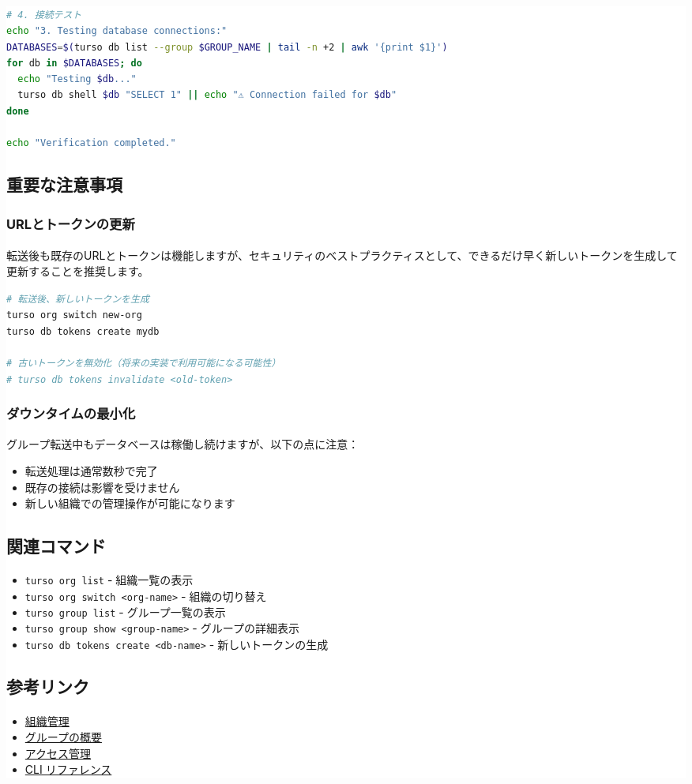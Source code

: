 ```bash
# 4. 接続テスト
echo "3. Testing database connections:"
DATABASES=$(turso db list --group $GROUP_NAME | tail -n +2 | awk '{print $1}')
for db in $DATABASES; do
  echo "Testing $db..."
  turso db shell $db "SELECT 1" || echo "⚠ Connection failed for $db"
done

echo "Verification completed."
```

## 重要な注意事項

### URLとトークンの更新

転送後も既存のURLとトークンは機能しますが、セキュリティのベストプラクティスとして、できるだけ早く新しいトークンを生成して更新することを推奨します。

```bash
# 転送後、新しいトークンを生成
turso org switch new-org
turso db tokens create mydb

# 古いトークンを無効化（将来の実装で利用可能になる可能性）
# turso db tokens invalidate <old-token>
```

### ダウンタイムの最小化

グループ転送中もデータベースは稼働し続けますが、以下の点に注意：

- 転送処理は通常数秒で完了
- 既存の接続は影響を受けません
- 新しい組織での管理操作が可能になります

## 関連コマンド

- `turso org list` - 組織一覧の表示
- `turso org switch <org-name>` - 組織の切り替え
- `turso group list` - グループ一覧の表示
- `turso group show <group-name>` - グループの詳細表示
- `turso db tokens create <db-name>` - 新しいトークンの生成

## 参考リンク

- [組織管理](../../features/organizations.md)
- [グループの概要](../../features/groups.md)
- [アクセス管理](../../features/access-control.md)
- [CLI リファレンス](../README.md)
